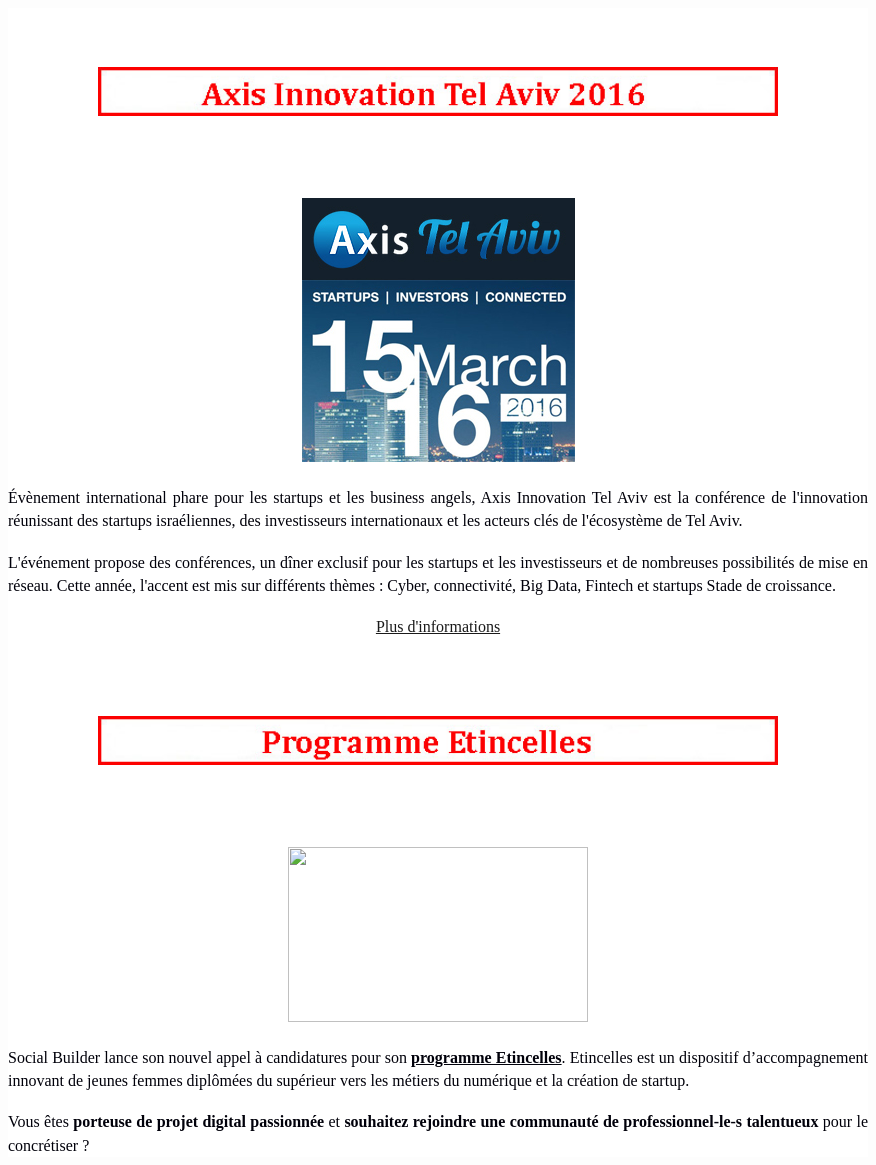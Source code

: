 <P ALIGN=CENTER STYLE="margin-bottom: 0.19in"><BR><BR>
</P>
<P ALIGN=CENTER STYLE="margin-bottom: 0.19in"><FONT COLOR="#000000"><IMG SRC="/media/i_3ad8e9bc3dcaa55c_html_f3fe2215.jpg" NAME="Image 27" ALIGN=BOTTOM WIDTH=680 HEIGHT=49 BORDER=0></FONT></P>
<P ALIGN=CENTER STYLE="margin-bottom: 0.19in"><BR><BR>
</P>
<P ALIGN=CENTER STYLE="margin-bottom: 0.19in"><FONT COLOR="#000000"><IMG SRC="/media/i_3ad8e9bc3dcaa55c_html_f7597093.jpg" NAME="Image 28" ALIGN=BOTTOM WIDTH=273 HEIGHT=264 BORDER=0></FONT></P>
<P ALIGN=JUSTIFY STYLE="margin-bottom: 0.19in"><FONT COLOR="#000000"><FONT FACE="Calibri, serif"><FONT SIZE=3><FONT COLOR="#00000a">Évènement
international phare pour les startups et les business angels, Axis
Innovation Tel Aviv est la conférence de l'innovation réunissant
des startups israéliennes, des investisseurs internationaux et les
acteurs clés de l'écosystème de Tel Aviv.</FONT></FONT></FONT></FONT></P>
<P ALIGN=JUSTIFY STYLE="margin-bottom: 0.19in"><FONT COLOR="#000000"><FONT FACE="Calibri, serif"><FONT SIZE=3><FONT COLOR="#00000a">L'événement
propose des conférences, un dîner exclusif pour les startups et les
investisseurs et de nombreuses possibilités de mise en réseau.
Cette année, l'accent est mis sur différents thèmes : Cyber,
connectivité, Big Data, Fintech et startups Stade de croissance.</FONT></FONT></FONT></FONT></P>
<P ALIGN=CENTER STYLE="margin-bottom: 0.19in"><FONT COLOR="#000000"><FONT FACE="Calibri, serif"><FONT SIZE=3><A HREF="http://www.axistelaviv.com/">Plus
d'informations</A></FONT></FONT></FONT></P>
<P ALIGN=CENTER STYLE="margin-bottom: 0.19in"><BR><BR>
</P>
<P ALIGN=CENTER STYLE="margin-bottom: 0.19in"><FONT COLOR="#000000"><IMG SRC="/media/i_3ad8e9bc3dcaa55c_html_b785de8c.jpg" NAME="Image 29" ALIGN=BOTTOM WIDTH=680 HEIGHT=49 BORDER=0></FONT></P>
<P ALIGN=CENTER STYLE="margin-bottom: 0.19in"><BR><BR>
</P>
<P ALIGN=CENTER STYLE="margin-bottom: 0.19in"><FONT COLOR="#000000"><IMG SRC="/media/![i_3ad8e9bc3dcaa55c_html_94974bad.jpg]({{site.baseurl}}/media/i_3ad8e9bc3dcaa55c_html_94974bad.jpg)
i_3ad8e9bc3dcaa55c_html_a63d39eb.jpg" NAME="Image 30" ALIGN=BOTTOM WIDTH=300 HEIGHT=175 BORDER=0></FONT></P>
<P ALIGN=JUSTIFY STYLE="margin-bottom: 0.19in"><FONT COLOR="#000000"><FONT FACE="Calibri, serif"><FONT SIZE=3><FONT COLOR="#00000a">Social
Builder lance son nouvel appel à candidatures pour son </FONT><FONT COLOR="#00000a"><U><B>programme
Etincelles</B></U></FONT><FONT COLOR="#00000a">. Etincelles est un
dispositif d’accompagnement innovant de jeunes femmes diplômées
du supérieur vers les métiers du numérique et la création de
startup.</FONT></FONT></FONT></FONT></P>
<P ALIGN=JUSTIFY STYLE="margin-bottom: 0.19in"><FONT COLOR="#000000"><FONT FACE="Calibri, serif"><FONT SIZE=3><FONT COLOR="#00000a">Vous
êtes </FONT><FONT COLOR="#00000a"><B>porteuse de projet digital
passionnée</B></FONT><FONT COLOR="#00000a"> et </FONT><FONT COLOR="#00000a"><B>souhaitez
rejoindre une communauté de professionnel-le-s talentueux</B></FONT><FONT COLOR="#00000a">
pour le concrétiser ?</FONT></FONT></FONT></FONT></P>